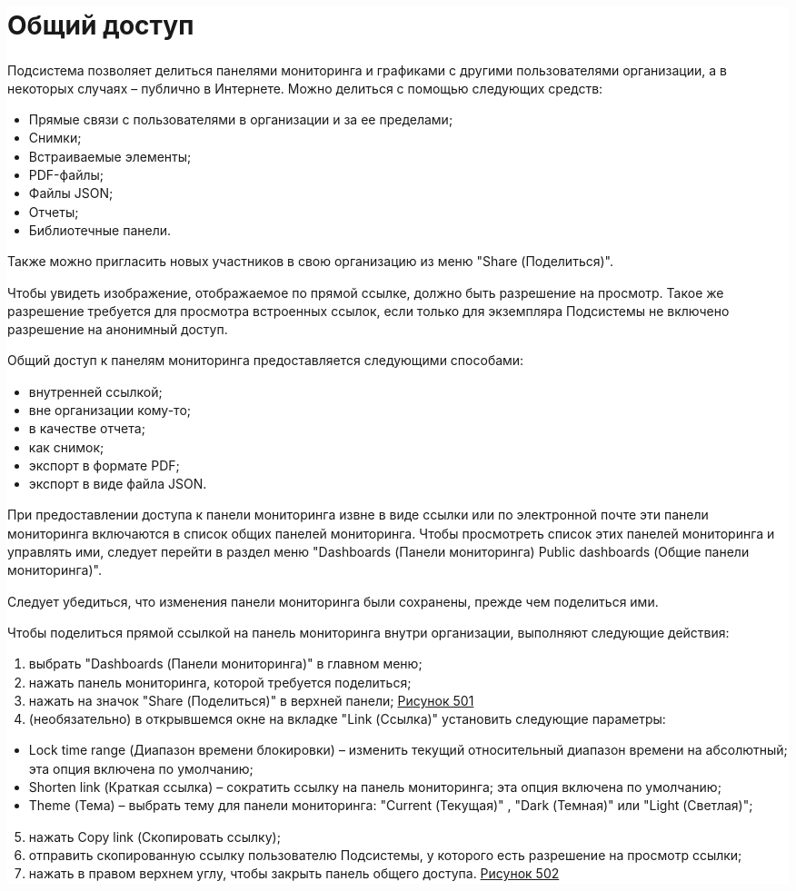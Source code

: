 # Общий доступ

Подсистема позволяет делиться панелями мониторинга и графиками с другими пользователями организации, а в некоторых случаях – публично в Интернете. Можно делиться с помощью следующих средств:

- Прямые связи с пользователями в организации и за ее пределами;
- Снимки;
- Встраиваемые элементы;
- PDF-файлы;
- Файлы JSON;
- Отчеты;
- Библиотечные панели.

Также можно пригласить новых участников в свою организацию из меню "Share (Поделиться)".

Чтобы увидеть изображение, отображаемое по прямой ссылке, должно быть разрешение на просмотр. Такое же разрешение требуется для просмотра встроенных ссылок, если только для экземпляра Подсистемы не включено разрешение на анонимный доступ.

Общий доступ к панелям мониторинга предоставляется следующими способами:

- внутренней ссылкой;
- вне организации кому-то;
- в качестве отчета;
- как снимок;
- экспорт в формате PDF;
- экспорт в виде файла JSON.

При предоставлении доступа к панели мониторинга извне в виде ссылки или по электронной почте эти панели мониторинга включаются в список общих панелей мониторинга. Чтобы просмотреть список этих панелей мониторинга и управлять ими, следует перейти в раздел меню "Dashboards (Панели мониторинга)  Public dashboards (Общие панели мониторинга)".

Следует убедиться, что изменения панели мониторинга были сохранены, прежде чем поделиться ими.

Чтобы поделиться прямой ссылкой на панель мониторинга внутри организации, выполняют следующие действия:

1. выбрать "Dashboards (Панели мониторинга)" в главном меню;
2. нажать панель мониторинга, которой требуется поделиться;
3. нажать на значок  "Share (Поделиться)" в верхней панели;
  [Рисунок 501](/image62.png)
4. (необязательно) в открывшемся окне на вкладке "Link (Ссылка)" установить следующие параметры:
  - Lock time range (Диапазон времени блокировки) – изменить текущий относительный диапазон времени на абсолютный; эта опция включена по умолчанию;
  - Shorten link (Краткая ссылка) – сократить ссылку на панель мониторинга; эта опция включена по умолчанию;
  - Theme (Тема) – выбрать тему для панели мониторинга: "Current (Текущая)" , "Dark (Темная)" или "Light (Светлая)";
5. нажать Copy link (Скопировать ссылку);
6. отправить скопированную ссылку пользователю Подсистемы, у которого есть разрешение на просмотр ссылки;
7. нажать  в правом верхнем углу, чтобы закрыть панель общего доступа.
  [Рисунок 502](/image63.png)

